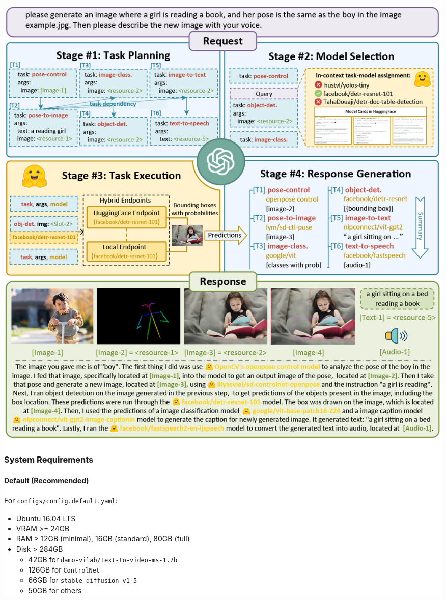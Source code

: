 <p align="center"><img src="./hugginggpt/assets/overview.jpg"></p>

### System Requirements

#### Default (Recommended)

For `configs/config.default.yaml`:

+ Ubuntu 16.04 LTS
+ VRAM >= 24GB
+ RAM > 12GB (minimal), 16GB (standard), 80GB (full)
+ Disk > 284GB 
  + 42GB for `damo-vilab/text-to-video-ms-1.7b`
  + 126GB for `ControlNet`
  + 66GB for `stable-diffusion-v1-5`
  + 50GB for others
  